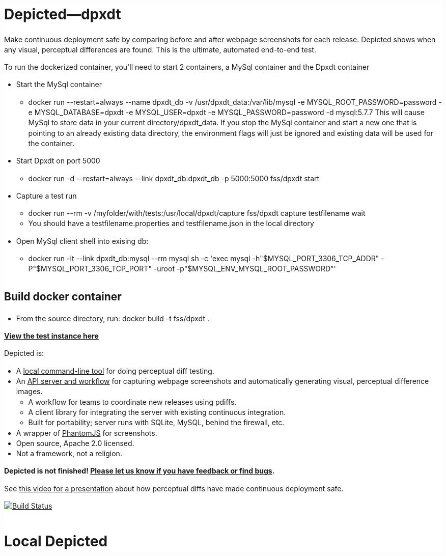 # Depicted—dpxdt

Make continuous deployment safe by comparing before and after webpage screenshots for each release. Depicted shows when any visual, perceptual differences are found. This is the ultimate, automated end-to-end test.

To run the dockerized container, you'll need to start 2 containers, a MySql container and the Dpxdt container
- Start the MySql container
    - docker run --restart=always --name dpxdt_db -v /usr/dpxdt_data:/var/lib/mysql -e MYSQL_ROOT_PASSWORD=password -e MYSQL_DATABASE=dpxdt -e MYSQL_USER=dpxdt -e MYSQL_PASSWORD=password -d mysql:5.7.7
This will cause MySql to store data in your current directory/dpxdt_data.  If you stop the MySql container and start a new one that is pointing to an already existing data directory, 
the environment flags will just be ignored and existing data will be used for the container.

- Start Dpxdt on port 5000
    - docker run -d --restart=always --link dpxdt_db:dpxdt_db -p 5000:5000 fss/dpxdt start
- Capture a test run
    - docker run --rm -v /myfolder/with/tests:/usr/local/dpxdt/capture fss/dpxdt capture testfilename wait
    - You should have a testfilename.properties and testfilename.json in the local directory
- Open MySql client shell into exising db:
    - docker run -it --link dpxdt_db:mysql --rm mysql sh -c 'exec mysql -h"$MYSQL_PORT_3306_TCP_ADDR" -P"$MYSQL_PORT_3306_TCP_PORT" -uroot -p"$MYSQL_ENV_MYSQL_ROOT_PASSWORD"'

## Build docker container
- From the source directory, run: docker build -t fss/dpxdt .

**[View the test instance here](https://localhost:5000)**

Depicted is:

- A [local command-line tool](#local-depicted) for doing perceptual diff testing.
- An [API server and workflow](#depicted-server) for capturing webpage screenshots and automatically generating visual, perceptual difference images.
    - A workflow for teams to coordinate new releases using pdiffs.
    - A client library for integrating the server with existing continuous integration.
    - Built for portability; server runs with SQLite, MySQL, behind the firewall, etc.
- A wrapper of [PhantomJS](http://phantomjs.org/) for screenshots.
- Open source, Apache 2.0 licensed.
- Not a framework, not a religion.

**Depicted is not finished! [Please let us know if you have feedback or find bugs](https://github.com/bslatkin/dpxdt/issues/new).**

See [this video for a presentation](http://youtu.be/UMnZiTL0tUc) about how perceptual diffs have made continuous deployment safe.

[![Build Status](https://travis-ci.org/bslatkin/dpxdt.svg?branch=master)](https://travis-ci.org/bslatkin/dpxdt)

# Local Depicted
